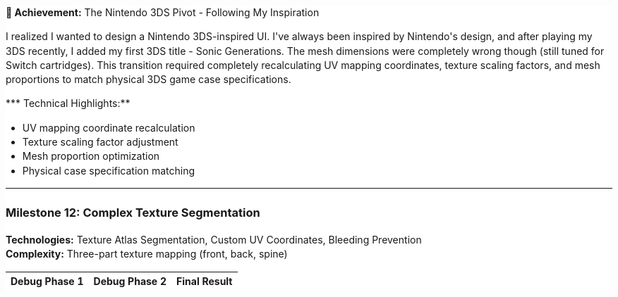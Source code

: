 
</div>

**🎯 Achievement:** The Nintendo 3DS Pivot - Following My Inspiration

I realized I wanted to design a Nintendo 3DS-inspired UI. I've always been inspired by Nintendo's design, and after playing my 3DS recently, I added my first 3DS title - Sonic Generations. The mesh dimensions were completely wrong though (still tuned for Switch cartridges). This transition required completely recalculating UV mapping coordinates, texture scaling factors, and mesh proportions to match physical 3DS game case specifications.

***  Technical Highlights:**
- UV mapping coordinate recalculation
- Texture scaling factor adjustment
- Mesh proportion optimization
- Physical case specification matching

---

###  **Milestone 12: Complex Texture Segmentation**
**Technologies:** Texture Atlas Segmentation, Custom UV Coordinates, Bleeding Prevention  
**Complexity:** Three-part texture mapping (front, back, spine)

<div align="center">

| Debug Phase 1 | Debug Phase 2 | Final Result |
|--------------|---------------|--------------|